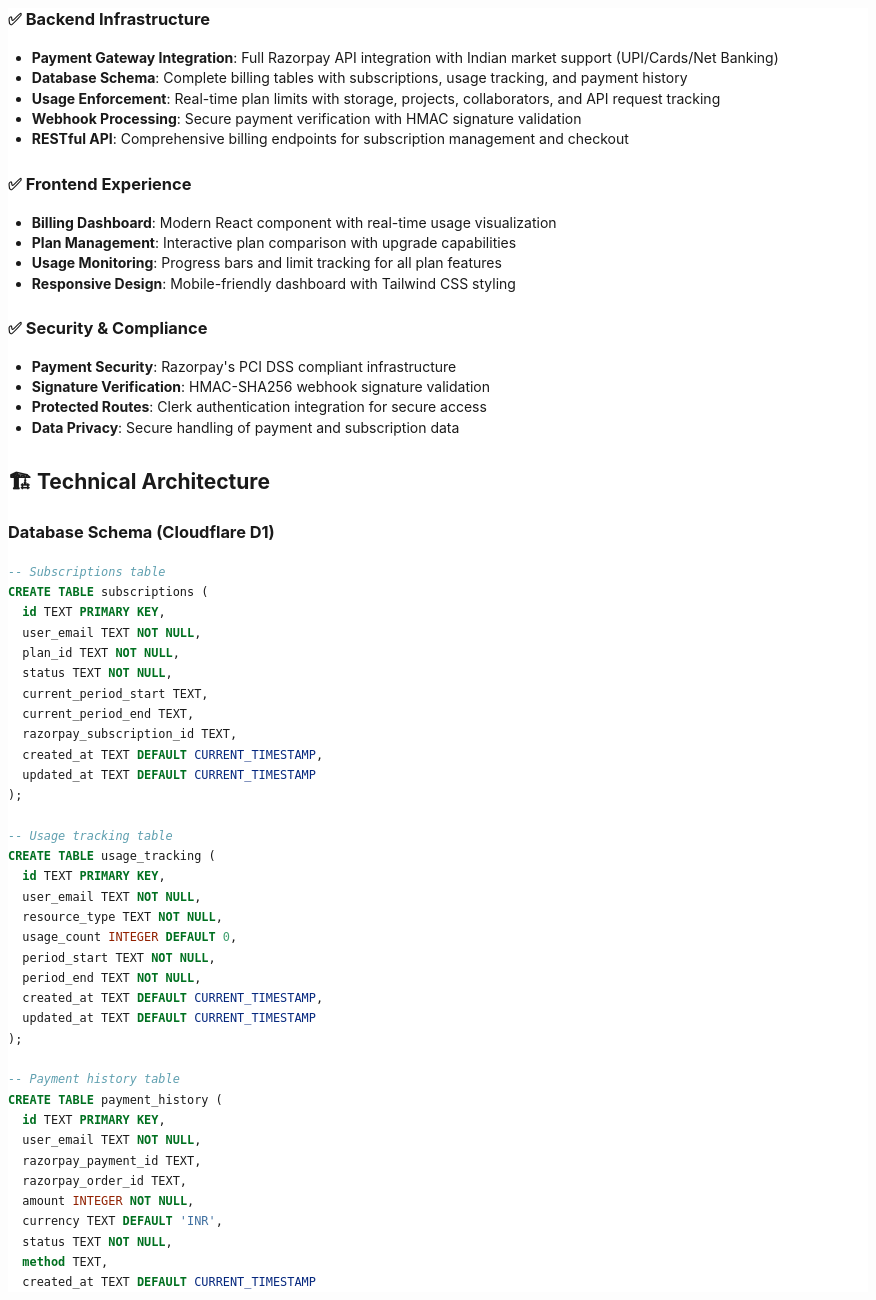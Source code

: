 ### ✅ Backend Infrastructure
- **Payment Gateway Integration**: Full Razorpay API integration with Indian market support (UPI/Cards/Net Banking)
- **Database Schema**: Complete billing tables with subscriptions, usage tracking, and payment history
- **Usage Enforcement**: Real-time plan limits with storage, projects, collaborators, and API request tracking
- **Webhook Processing**: Secure payment verification with HMAC signature validation
- **RESTful API**: Comprehensive billing endpoints for subscription management and checkout

### ✅ Frontend Experience
- **Billing Dashboard**: Modern React component with real-time usage visualization
- **Plan Management**: Interactive plan comparison with upgrade capabilities
- **Usage Monitoring**: Progress bars and limit tracking for all plan features
- **Responsive Design**: Mobile-friendly dashboard with Tailwind CSS styling

### ✅ Security & Compliance
- **Payment Security**: Razorpay's PCI DSS compliant infrastructure
- **Signature Verification**: HMAC-SHA256 webhook signature validation
- **Protected Routes**: Clerk authentication integration for secure access
- **Data Privacy**: Secure handling of payment and subscription data

## 🏗️ Technical Architecture

### Database Schema (Cloudflare D1)
```sql
-- Subscriptions table
CREATE TABLE subscriptions (
  id TEXT PRIMARY KEY,
  user_email TEXT NOT NULL,
  plan_id TEXT NOT NULL,
  status TEXT NOT NULL,
  current_period_start TEXT,
  current_period_end TEXT,
  razorpay_subscription_id TEXT,
  created_at TEXT DEFAULT CURRENT_TIMESTAMP,
  updated_at TEXT DEFAULT CURRENT_TIMESTAMP
);

-- Usage tracking table
CREATE TABLE usage_tracking (
  id TEXT PRIMARY KEY,
  user_email TEXT NOT NULL,
  resource_type TEXT NOT NULL,
  usage_count INTEGER DEFAULT 0,
  period_start TEXT NOT NULL,
  period_end TEXT NOT NULL,
  created_at TEXT DEFAULT CURRENT_TIMESTAMP,
  updated_at TEXT DEFAULT CURRENT_TIMESTAMP
);

-- Payment history table
CREATE TABLE payment_history (
  id TEXT PRIMARY KEY,
  user_email TEXT NOT NULL,
  razorpay_payment_id TEXT,
  razorpay_order_id TEXT,
  amount INTEGER NOT NULL,
  currency TEXT DEFAULT 'INR',
  status TEXT NOT NULL,
  method TEXT,
  created_at TEXT DEFAULT CURRENT_TIMESTAMP
```